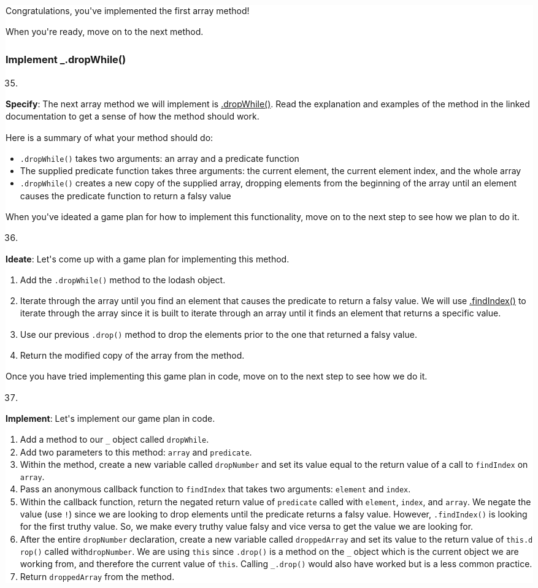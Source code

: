 Congratulations, you've implemented the first array method!

When you're ready, move on to the next method.

### Implement _.dropWhile()

35.

**Specify**: The next array method we will implement is  [.dropWhile()](https://lodash.com/docs/4.17.10#dropWhile). Read the explanation and examples of the method in the linked documentation to get a sense of how the method should work.

Here is a summary of what your method should do:

-   `.dropWhile()`  takes two arguments: an array and a predicate function
-   The supplied predicate function takes three arguments: the current element, the current element index, and the whole array
-   `.dropWhile()`  creates a new copy of the supplied array, dropping elements from the beginning of the array until an element causes the predicate function to return a falsy value

When you've ideated a game plan for how to implement this functionality, move on to the next step to see how we plan to do it.

36.

**Ideate**: Let's come up with a game plan for implementing this method.

1.  Add the  `.dropWhile()`  method to the lodash object.
    
2.  Iterate through the array until you find an element that causes the predicate to return a falsy value. We will use  [.findIndex()](https://developer.mozilla.org/en-US/docs/Web/JavaScript/Reference/Global_Objects/Array/findIndex)  to iterate through the array since it is built to iterate through an array until it finds an element that returns a specific value.
    
3.  Use our previous  `.drop()`  method to drop the elements prior to the one that returned a falsy value.
    
4.  Return the modified copy of the array from the method.
    

Once you have tried implementing this game plan in code, move on to the next step to see how we do it.

37.

**Implement**: Let's implement our game plan in code.

1.  Add a method to our  `_`  object called  `dropWhile`.
2.  Add two parameters to this method:  `array`  and  `predicate`.
3.  Within the method, create a new variable called  `dropNumber`  and set its value equal to the return value of a call to  `findIndex`  on  `array`.
4.  Pass an anonymous callback function to  `findIndex`  that takes two arguments:  `element`  and  `index`.
5.  Within the callback function, return the negated return value of  `predicate`  called with  `element`,  `index`, and  `array`. We negate the value (use  `!`) since we are looking to drop elements until the predicate returns a falsy value. However,  `.findIndex()`  is looking for the first truthy value. So, we make every truthy value falsy and vice versa to get the value we are looking for.
6.  After the entire  `dropNumber`  declaration, create a new variable called  `droppedArray`  and set its value to the return value of  `this.drop()`  called with`dropNumber`. We are using  `this`  since  `.drop()`  is a method on the  `_`  object which is the current object we are working from, and therefore the current value of  `this`. Calling  `_.drop()`  would also have worked but is a less common practice.
7.  Return  `droppedArray`  from the method.
